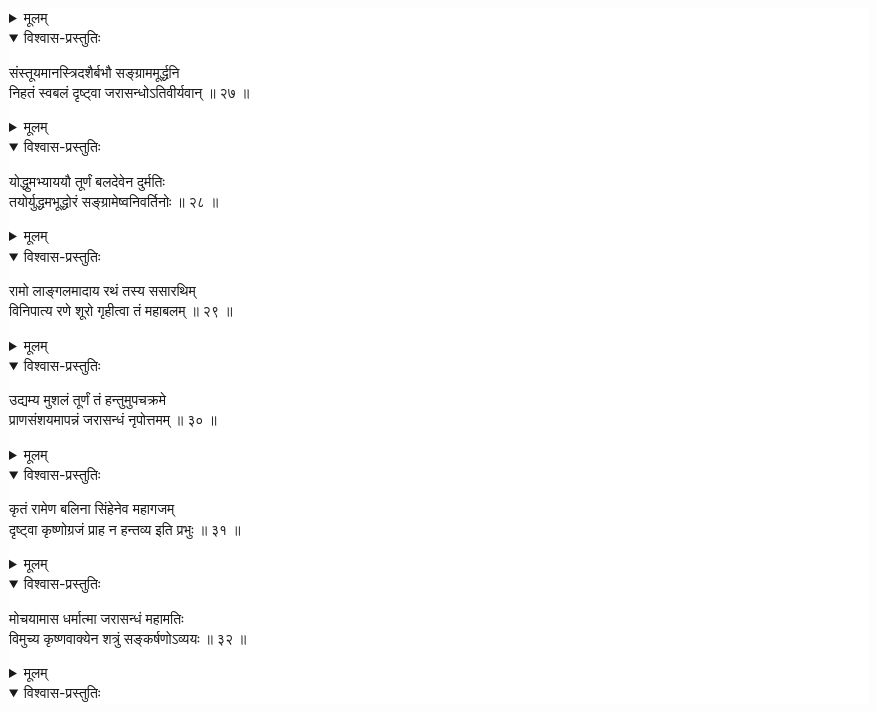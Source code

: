 <details><summary>मूलम्</summary></details>



<details open><summary>विश्वास-प्रस्तुतिः</summary>

संस्तूयमानस्त्रिदशैर्बभौ सङ्ग्राममूर्द्धनि  
निहतं स्वबलं दृष्ट्वा जरासन्धोऽतिवीर्यवान् ॥ २७ ॥
</details>

<details><summary>मूलम्</summary></details>



<details open><summary>विश्वास-प्रस्तुतिः</summary>

योद्धुमभ्याययौ तूर्णं बलदेवेन दुर्मतिः  
तयोर्युद्धमभूद्धोरं सङ्ग्रामेष्वनिवर्तिनोः ॥ २८ ॥
</details>

<details><summary>मूलम्</summary></details>



<details open><summary>विश्वास-प्रस्तुतिः</summary>

रामो लाङ्गलमादाय रथं तस्य ससारथिम्  
विनिपात्य रणे शूरो गृहीत्वा तं महाबलम् ॥ २९ ॥
</details>

<details><summary>मूलम्</summary></details>



<details open><summary>विश्वास-प्रस्तुतिः</summary>

उद्यम्य मुशलं तूर्णं तं हन्तुमुपचक्रमे  
प्राणसंशयमापन्नं जरासन्धं नृपोत्तमम् ॥ ३० ॥
</details>

<details><summary>मूलम्</summary></details>



<details open><summary>विश्वास-प्रस्तुतिः</summary>

कृतं रामेण बलिना सिंहेनेव महागजम्  
दृष्ट्वा कृष्णोग्रजं प्राह न हन्तव्य इति प्रभुः ॥ ३१ ॥
</details>

<details><summary>मूलम्</summary></details>



<details open><summary>विश्वास-प्रस्तुतिः</summary>

मोचयामास धर्मात्मा जरासन्धं महामतिः  
विमुच्य कृष्णवाक्येन शत्रुं सङ्कर्षणोऽव्ययः ॥ ३२ ॥
</details>

<details><summary>मूलम्</summary></details>



<details open><summary>विश्वास-प्रस्तुतिः</summary>
